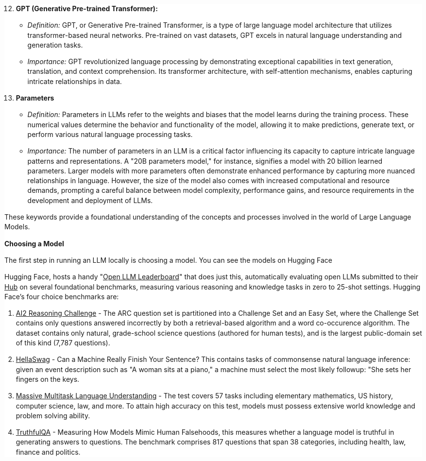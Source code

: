 12. **GPT (Generative Pre-trained Transformer):**
    
    * *Definition:* GPT, or Generative Pre-trained Transformer, is a type of large language model architecture that utilizes transformer-based neural networks. Pre-trained on vast datasets, GPT excels in natural language understanding and generation tasks.
        
    * *Importance:* GPT revolutionized language processing by demonstrating exceptional capabilities in text generation, translation, and context comprehension. Its transformer architecture, with self-attention mechanisms, enables capturing intricate relationships in data.
        
13. **Parameters**
    
    * *Definition:* Parameters in LLMs refer to the weights and biases that the model learns during the training process. These numerical values determine the behavior and functionality of the model, allowing it to make predictions, generate text, or perform various natural language processing tasks.
        
    * *Importance:* The number of parameters in an LLM is a critical factor influencing its capacity to capture intricate language patterns and representations. A "20B parameters model," for instance, signifies a model with 20 billion learned parameters. Larger models with more parameters often demonstrate enhanced performance by capturing more nuanced relationships in language. However, the size of the model also comes with increased computational and resource demands, prompting a careful balance between model complexity, performance gains, and resource requirements in the development and deployment of LLMs.
        

These keywords provide a foundational understanding of the concepts and processes involved in the world of Large Language Models.

**Choosing a Model**

The first step in running an LLM locally is choosing a model. You can see the models on Hugging Face

Hugging Face, hosts a handy "[Open LLM Leaderboard](https://huggingface.co/spaces/HuggingFaceH4/open_llm_leaderboard)" that does just this, automatically evaluating open LLMs submitted to their [Hub](https://huggingface.co/docs/hub/index) on several foundational benchmarks, measuring various reasoning and knowledge tasks in zero to 25-shot settings. Hugging Face’s four choice benchmarks are:

1. [AI2 Reasoning Challenge](https://arxiv.org/abs/1803.05457) - The ARC question set is partitioned into a Challenge Set and an Easy Set, where the Challenge Set contains only questions answered incorrectly by both a retrieval-based algorithm and a word co-occurence algorithm. The dataset contains only natural, grade-school science questions (authored for human tests), and is the largest public-domain set of this kind (7,787 questions).
    
2. [HellaSwag](https://arxiv.org/abs/1905.07830) - Can a Machine Really Finish Your Sentence? This contains tasks of commonsense natural language inference: given an event description such as "A woman sits at a piano," a machine must select the most likely followup: "She sets her fingers on the keys.
    
3. [Massive Multitask Language Understanding](https://arxiv.org/abs/2009.03300) - The test covers 57 tasks including elementary mathematics, US history, computer science, law, and more. To attain high accuracy on this test, models must possess extensive world knowledge and problem solving ability.
    
4. [TruthfulQA](https://arxiv.org/abs/2109.07958) - Measuring How Models Mimic Human Falsehoods, this measures whether a language model is truthful in generating answers to questions. The benchmark comprises 817 questions that span 38 categories, including health, law, finance and politics.
    
